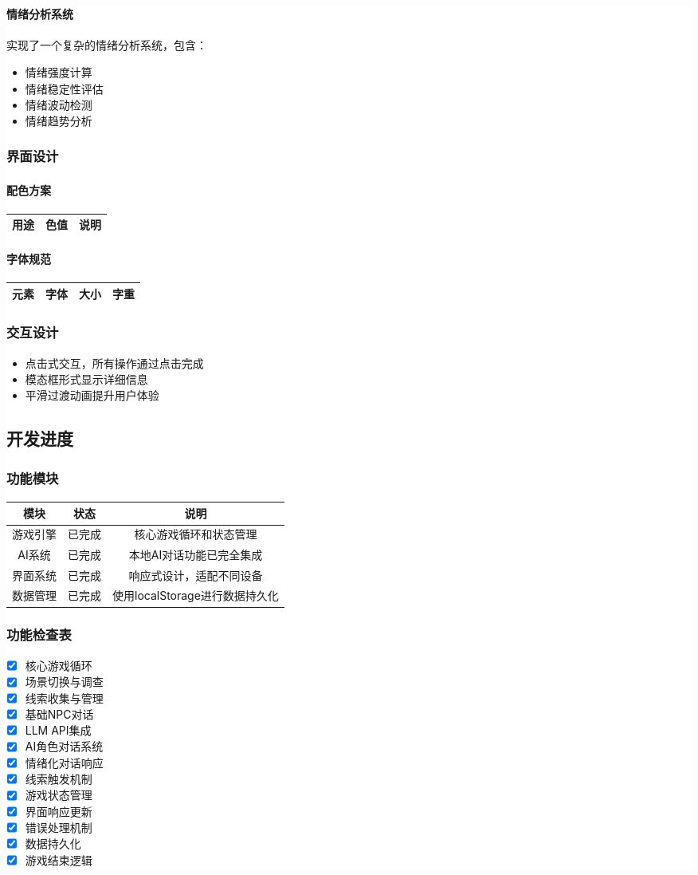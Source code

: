 #### 情绪分析系统
实现了一个复杂的情绪分析系统，包含：
- 情绪强度计算
- 情绪稳定性评估
- 情绪波动检测
- 情绪趋势分析

### 界面设计

#### 配色方案
| 用途 | 色值 | 说明 |
|:---:|:---:|:---:|


#### 字体规范
| 元素 | 字体 | 大小 | 字重 |
|:---:|:---:|:---:|:---:|


### 交互设计
- 点击式交互，所有操作通过点击完成
- 模态框形式显示详细信息
- 平滑过渡动画提升用户体验

## 开发进度

### 功能模块
| 模块 | 状态 | 说明 |
|:---:|:---:|:---:|
| 游戏引擎 | 已完成 | 核心游戏循环和状态管理 |
| AI系统 | 已完成 | 本地AI对话功能已完全集成 |
| 界面系统 | 已完成 | 响应式设计，适配不同设备 |
| 数据管理 | 已完成 | 使用localStorage进行数据持久化 |

### 功能检查表
- [x] 核心游戏循环
- [x] 场景切换与调查
- [x] 线索收集与管理
- [x] 基础NPC对话
- [x] LLM API集成
- [x] AI角色对话系统
- [x] 情绪化对话响应
- [x] 线索触发机制
- [x] 游戏状态管理
- [x] 界面响应更新
- [x] 错误处理机制
- [x] 数据持久化
- [x] 游戏结束逻辑

